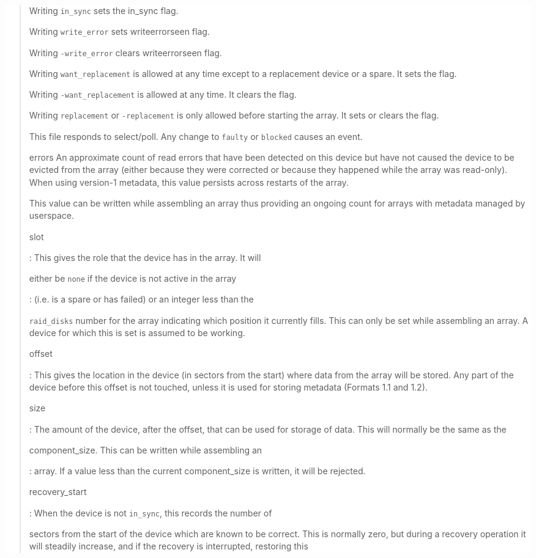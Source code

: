 >
> Writing `in_sync` sets the in_sync flag.
>
> Writing `write_error` sets writeerrorseen flag.
>
> Writing `-write_error` clears writeerrorseen flag.
>
> Writing `want_replacement` is allowed at any time except to a
> replacement device or a spare. It sets the flag.
>
> Writing `-want_replacement` is allowed at any time. It clears the
> flag.
>
> Writing `replacement` or `-replacement` is only allowed before
> starting the array. It sets or clears the flag.
>
> This file responds to select/poll. Any change to `faulty` or `blocked`
> causes an event.
>
> errors An approximate count of read errors that have been detected on
> this device but have not caused the device to be evicted from the
> array (either because they were corrected or because they happened
> while the array was read-only). When using version-1 metadata, this
> value persists across restarts of the array.
>
> This value can be written while assembling an array thus providing an
> ongoing count for arrays with metadata managed by userspace.
>
> slot
>
> :   This gives the role that the device has in the array. It will
>
> either be `none` if the device is not active in the array
>
> :   (i.e. is a spare or has failed) or an integer less than the
>
> `raid_disks` number for the array indicating which position it
> currently fills. This can only be set while assembling an array. A
> device for which this is set is assumed to be working.
>
> offset
>
> :   This gives the location in the device (in sectors from the start)
>     where data from the array will be stored. Any part of the device
>     before this offset is not touched, unless it is used for storing
>     metadata (Formats 1.1 and 1.2).
>
> size
>
> :   The amount of the device, after the offset, that can be used for
>     storage of data. This will normally be the same as the
>
> component_size. This can be written while assembling an
>
> :   array. If a value less than the current component_size is written,
>     it will be rejected.
>
> recovery_start
>
> :   When the device is not `in_sync`, this records the number of
>
> sectors from the start of the device which are known to be correct.
> This is normally zero, but during a recovery operation it will
> steadily increase, and if the recovery is interrupted, restoring this